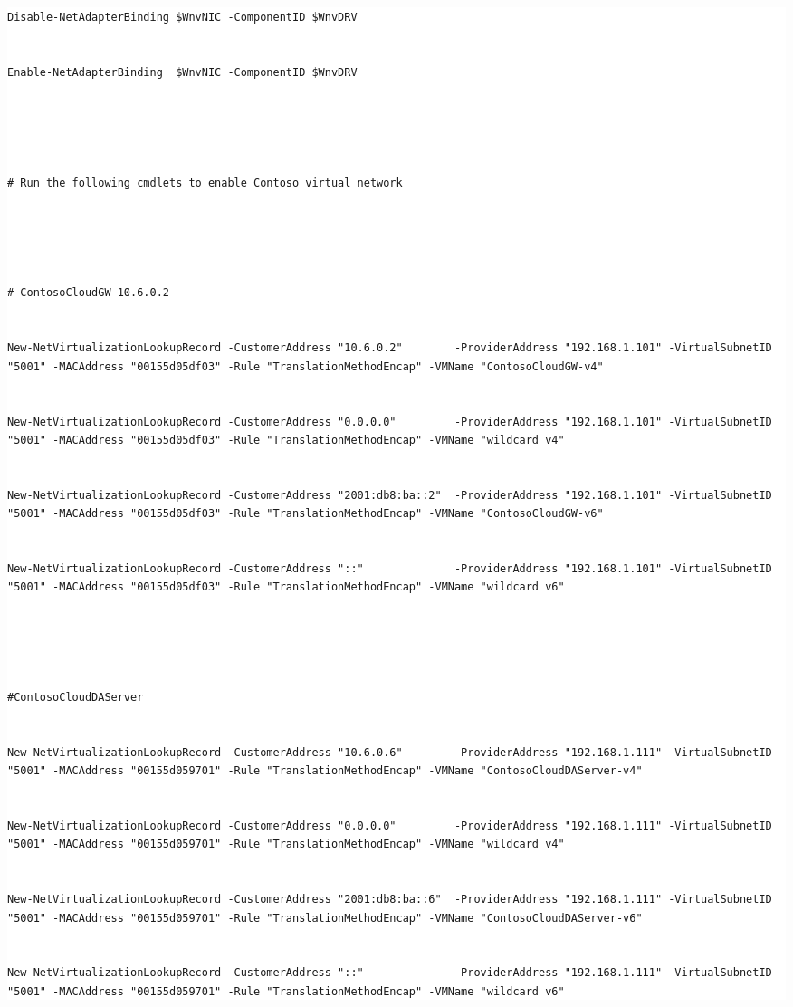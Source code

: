     
    Disable-NetAdapterBinding $WnvNIC -ComponentID $WnvDRV
    
    
    Enable-NetAdapterBinding  $WnvNIC -ComponentID $WnvDRV
    
    
     
    
    
    # Run the following cmdlets to enable Contoso virtual network
    
    
     
    
    
    # ContosoCloudGW 10.6.0.2
    
    
    New-NetVirtualizationLookupRecord -CustomerAddress "10.6.0.2"        -ProviderAddress "192.168.1.101" -VirtualSubnetID "5001" -MACAddress "00155d05df03" -Rule "TranslationMethodEncap" -VMName "ContosoCloudGW-v4"
    
    
    New-NetVirtualizationLookupRecord -CustomerAddress "0.0.0.0"         -ProviderAddress "192.168.1.101" -VirtualSubnetID "5001" -MACAddress "00155d05df03" -Rule "TranslationMethodEncap" -VMName "wildcard v4"
    
    
    New-NetVirtualizationLookupRecord -CustomerAddress "2001:db8:ba::2"  -ProviderAddress "192.168.1.101" -VirtualSubnetID "5001" -MACAddress "00155d05df03" -Rule "TranslationMethodEncap" -VMName "ContosoCloudGW-v6"
    
    
    New-NetVirtualizationLookupRecord -CustomerAddress "::"              -ProviderAddress "192.168.1.101" -VirtualSubnetID "5001" -MACAddress "00155d05df03" -Rule "TranslationMethodEncap" -VMName "wildcard v6"
    
    
     
    
    
    #ContosoCloudDAServer
    
    
    New-NetVirtualizationLookupRecord -CustomerAddress "10.6.0.6"        -ProviderAddress "192.168.1.111" -VirtualSubnetID "5001" -MACAddress "00155d059701" -Rule "TranslationMethodEncap" -VMName "ContosoCloudDAServer-v4"
    
    
    New-NetVirtualizationLookupRecord -CustomerAddress "0.0.0.0"         -ProviderAddress "192.168.1.111" -VirtualSubnetID "5001" -MACAddress "00155d059701" -Rule "TranslationMethodEncap" -VMName "wildcard v4"
    
    
    New-NetVirtualizationLookupRecord -CustomerAddress "2001:db8:ba::6"  -ProviderAddress "192.168.1.111" -VirtualSubnetID "5001" -MACAddress "00155d059701" -Rule "TranslationMethodEncap" -VMName "ContosoCloudDAServer-v6"
    
    
    New-NetVirtualizationLookupRecord -CustomerAddress "::"              -ProviderAddress "192.168.1.111" -VirtualSubnetID "5001" -MACAddress "00155d059701" -Rule "TranslationMethodEncap" -VMName "wildcard v6"
    